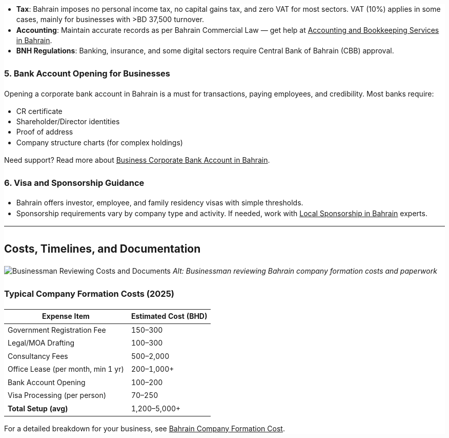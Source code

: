 - **Tax**: Bahrain imposes no personal income tax, no capital gains tax, and zero VAT for most sectors. VAT (10%) applies in some cases, mainly for businesses with >BD 37,500 turnover.
- **Accounting**: Maintain accurate records as per Bahrain Commercial Law — get help at [Accounting and Bookkeeping Services in Bahrain](https://keylinkbh.com/accounting-and-bookkeeping-services-in-bahrain/).
- **BNH Regulations**: Banking, insurance, and some digital sectors require Central Bank of Bahrain (CBB) approval.

### 5. Bank Account Opening for Businesses

Opening a corporate bank account in Bahrain is a must for transactions, paying employees, and credibility. Most banks require:

- CR certificate
- Shareholder/Director identities
- Proof of address
- Company structure charts (for complex holdings)

Need support? Read more about [Business Corporate Bank Account in Bahrain](https://keylinkbh.com/business-corporate-bank-account-in-bahrain/).

### 6. Visa and Sponsorship Guidance

- Bahrain offers investor, employee, and family residency visas with simple thresholds.
- Sponsorship requirements vary by company type and activity. If needed, work with [Local Sponsorship in Bahrain](https://keylinkbh.com/local-sponsorship-in-bahrain/) experts.

---

## Costs, Timelines, and Documentation

![Businessman Reviewing Costs and Documents](https://images.pexels.com/photos/669610/pexels-photo-669610.jpeg?auto=compress&w=800)
*Alt: Businessman reviewing Bahrain company formation costs and paperwork*

### Typical Company Formation Costs (2025)

| Expense Item                         | Estimated Cost (BHD) |
|--------------------------------------|----------------------|
| Government Registration Fee          | 150–300              |
| Legal/MOA Drafting                   | 100–300              |
| Consultancy Fees                     | 500–2,000            |
| Office Lease (per month, min 1 yr)   | 200–1,000+           |
| Bank Account Opening                 | 100–200              |
| Visa Processing (per person)         | 70–250               |
| **Total Setup (avg)**                | 1,200–5,000+         |

For a detailed breakdown for your business, see [Bahrain Company Formation Cost](https://keylinkbh.com/bahrain-company-formation-cost/).
